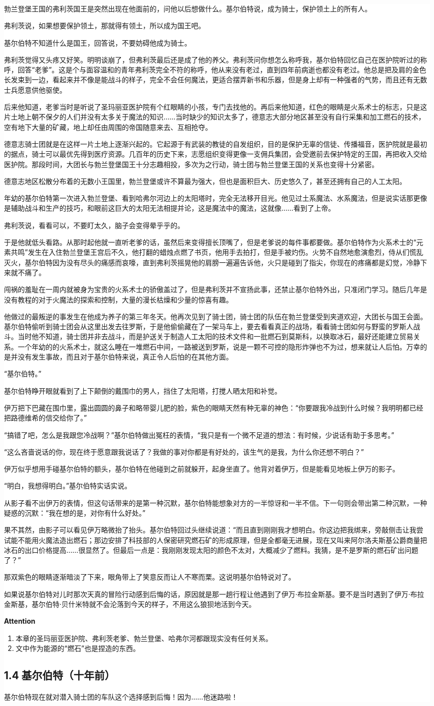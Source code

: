 勃兰登堡王国的弗利茨国王是突然出现在他面前的，问他以后想做什么。基尔伯特说，成为骑士，保护领土上的所有人。

弗利茨说，如果想要保护领土，那就得有领土，所以成为国王吧。

基尔伯特不知道什么是国王，回答说，不要妨碍他成为骑士。

弗利茨觉得又头疼又好笑。明明谈崩了，但弗利茨最后还是成了他的养父。弗利茨问你想怎么称呼我，基尔伯特回忆自己在医护院听过的称呼，回答“老爹”。这是个与面容温和的青年弗利茨完全不符的称呼，他从来没有老过，直到四年前病逝也都没有老过。他总是把及肩的金色长发束到一边，看起来并不像是能战斗的样子，完全不会任何魔法，更适合摆弄新书和乐器，但是身上却有一种强者的气势，而且还有无数士兵愿意供他驱使。

后来他知道，老爹当时是听说了圣玛丽亚医护院有个红眼睛的小孩，专门去找他的。再后来他知道，红色的眼睛是火系术士的标志，只是这片土地上朝不保夕的人们并没有太多关于魔法的知识……当时缺少的知识太多了，德意志大部分地区甚至没有自行采集和加工燃石的技术，空有地下大量的矿藏，地上却任由周围的帝国随意来去、互相抢夺。

德意志骑士团就是在这样一片土地上逐渐兴起的。它起源于有武装的教徒的自发组织，目的是保护无辜的信徒、传播福音，医护院就是最初的据点，骑士可以最优先得到医疗资源。几百年的历史下来，志愿组织变得更像一支佣兵集团，会受邀前去保护特定的王国，再把收入交给医护院。那段时间，大团长与勃兰登堡国王十分志趣相投，多次为之行动，骑士团与勃兰登堡王国的关系也变得十分紧密。

德意志地区松散分布着的无数小王国里，勃兰登堡或许不算最为强大，但也是面积巨大、历史悠久了，甚至还拥有自己的人工太阳。

年幼的基尔伯特第一次进入勃兰登堡、看到哈弗尔河边上的太阳塔时，完全无法移开目光。他见过土系魔法、水系魔法，但是说实话那更像是辅助战斗和生产的技巧，和眼前这巨大的太阳无法相提并论，这是魔法中的魔法，这就像……看到了上帝。

弗利茨说，看看可以，不要盯太久，脑子会变得晕乎乎的。

于是他就低头看路。从那时起他就一直听老爹的话，虽然后来变得擅长顶嘴了，但是老爹说的每件事都要做。基尔伯特作为火系术士的“元素共鸣”发生在入住勃兰登堡王宫后不久，他打翻的蜡烛点燃了书页，他用手去拍打，但是手被灼伤。火势不自然地愈演愈烈，侍从们慌乱灭火，基尔伯特因为没有尽头的痛感而哀嚎，直到弗利茨摇晃他的肩膀一遍遍告诉他，火只是碰到了指尖，你现在的疼痛都是幻觉，冷静下来就不痛了。

闯祸的羞耻在一周内就被身为宝贵的火系术士的骄傲盖过了，但是弗利茨并不宣扬此事，还禁止基尔伯特外出，只准闭门学习。随后几年是没有教程的对于火魔法的探索和控制，大量的漫长枯燥和少量的惊喜有趣。

他做过的最叛逆的事发生在他成为养子的第三年冬天。他再次见到了骑士团，骑士团的队伍在勃兰登堡受到夹道欢迎，大团长与国王会面。基尔伯特偷听到骑士团会从这里出发去往罗斯，于是他偷偷藏在了一架马车上，要去看看真正的战场，看看骑士团如何与野蛮的罗斯人战斗。当时他不知道，骑士团并非去战斗，而是护送关于制造人工太阳的技术文件和一批燃石到莫斯科，以换取冰石，最好还能建立贸易关系。一个年幼的的火系术士，就这么睡在一堆燃石中间，一路被送到罗斯，说是一颗不可控的隐形炸弹也不为过，想来就让人后怕。万幸的是并没有发生事故，而且对于基尔伯特来说，真正令人后怕的在其他方面。

“基尔伯特。”

基尔伯特睁开眼就看到了上下颠倒的戴围巾的男人，挡住了太阳塔，打搅人晒太阳和补觉。

伊万把下巴藏在围巾里，露出圆圆的鼻子和略带婴儿肥的脸，紫色的眼睛天然有种无辜的神色：“你要跟我冷战到什么时候？我明明都已经把路德维希的信交给你了。”

“搞错了吧，怎么是我跟您冷战啊？”基尔伯特做出冤枉的表情，“我只是有一个微不足道的想法：有时候，少说话有助于多思考。”

“这么吝啬说话的你，现在终于愿意跟我说话了？我做的事对你都是有好处的，该生气的是我，为什么你还想不明白？”

伊万似乎想用手碰基尔伯特的额头，基尔伯特在他碰到之前就躲开，起身坐直了。他背对着伊万，但是能看见地板上伊万的影子。

“明白，我想得明白。”基尔伯特实话实说。

从影子看不出伊万的表情，但这句话带来的是第一种沉默，基尔伯特能想象对方的一半惊讶和一半不信。下一句则会带出第二种沉默，一种疑惑的沉默：“我在想的是，对你有什么好处。”

果不其然，由影子可以看见伊万略微抬了抬头。基尔伯特回过头继续说道：“而且直到刚刚我才想明白。你这边把我绑来，旁敲侧击让我尝试能不能用火魔法造出燃石；那边安排了科技部的人保密研究燃石矿的形成原理，但是全都毫无进展，现在又叫来阿尔洛夫斯基公爵商量把冰石的出口价格提高……很显然了。但最后一点是：我刚刚发现太阳的颜色不太对，大概减少了燃料。我猜，是不是罗斯的燃石矿出问题了？”

那双紫色的眼睛逐渐暗淡了下来，眼角带上了笑意反而让人不寒而栗。这说明基尔伯特说对了。

如果说基尔伯特对儿时那次天真的冒险行动感到后悔的话，原因就是那一趟行程让他遇到了伊万·布拉金斯基。要不是当时遇到了伊万·布拉金斯基，基尔伯特·贝什米特就不会沦落到今天的样子，不用这么狼狈地活到今天。

**Attention**
1. 本章的圣玛丽亚医护院、弗利茨老爹、勃兰登堡、哈弗尔河都跟现实没有任何关系。
2. 文中作为能源的“燃石”也是捏造的东西。


## 1.4 基尔伯特（十年前）
基尔伯特现在就对潜入骑士团的车队这个选择感到后悔！因为……他迷路啦！
